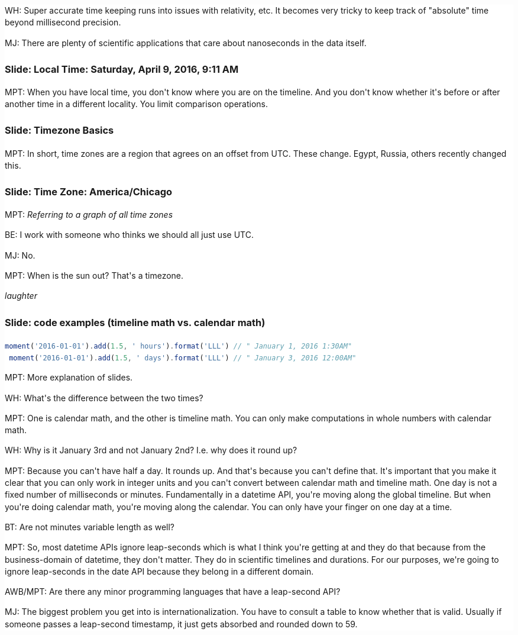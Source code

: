 WH: Super accurate time keeping runs into issues with relativity, etc. It becomes very tricky to keep track of "absolute" time beyond millisecond precision.

MJ: There are plenty of scientific applications that care about nanoseconds in the data itself.

### Slide: Local Time: Saturday, April 9, 2016, 9:11 AM

MPT: When you have local time, you don't know where you are on the timeline. And you don't know whether it's before or after another time in a different locality. You limit comparison operations.

### Slide: Timezone Basics

MPT: In short, time zones are a region that agrees on an offset from UTC. These change. Egypt, Russia, others recently changed this.

### Slide: Time Zone: America/Chicago

MPT: _Referring to a graph of all time zones_

BE: I work with someone who thinks we should all just use UTC.

MJ: No.

MPT: When is the sun out? That's a timezone.

_laughter_

### Slide: code examples (timeline math vs. calendar math)

```js
moment('2016-01-01').add(1.5, ' hours').format('LLL') // " January 1, 2016 1:30AM"
 moment('2016-01-01').add(1.5, ' days').format('LLL') // " January 3, 2016 12:00AM"
```

MPT: More explanation of slides.

WH: What's the difference between the two times?

MPT: One is calendar math, and the other is timeline math. You can only make computations in whole numbers with calendar math.

WH: Why is it January 3rd and not January 2nd? I.e. why does it round up?

MPT: Because you can't have half a day. It rounds up. And that's because you can't define that. It's important that you make it clear that you can only work in integer units and you can't convert between calendar math and timeline math. One day is not a fixed number of milliseconds or minutes. Fundamentally in a datetime API, you're moving along the global timeline. But when you're doing calendar math, you're moving along the calendar. You can only have your finger on one day at a time.

BT: Are not minutes variable length as well?

MPT: So, most datetime APIs ignore leap-seconds which is what I think you're getting at and they do that because from the business-domain of datetime, they don't matter. They do in scientific timelines and durations. For our purposes, we're going to ignore leap-seconds in the date API because they belong in a different domain.

AWB/MPT: Are there any minor programming languages that have a leap-second API?

MJ: The biggest problem you get into is internationalization. You have to consult a table to know whether that is valid. Usually if someone passes a leap-second timestamp, it just gets absorbed and rounded down to 59.
